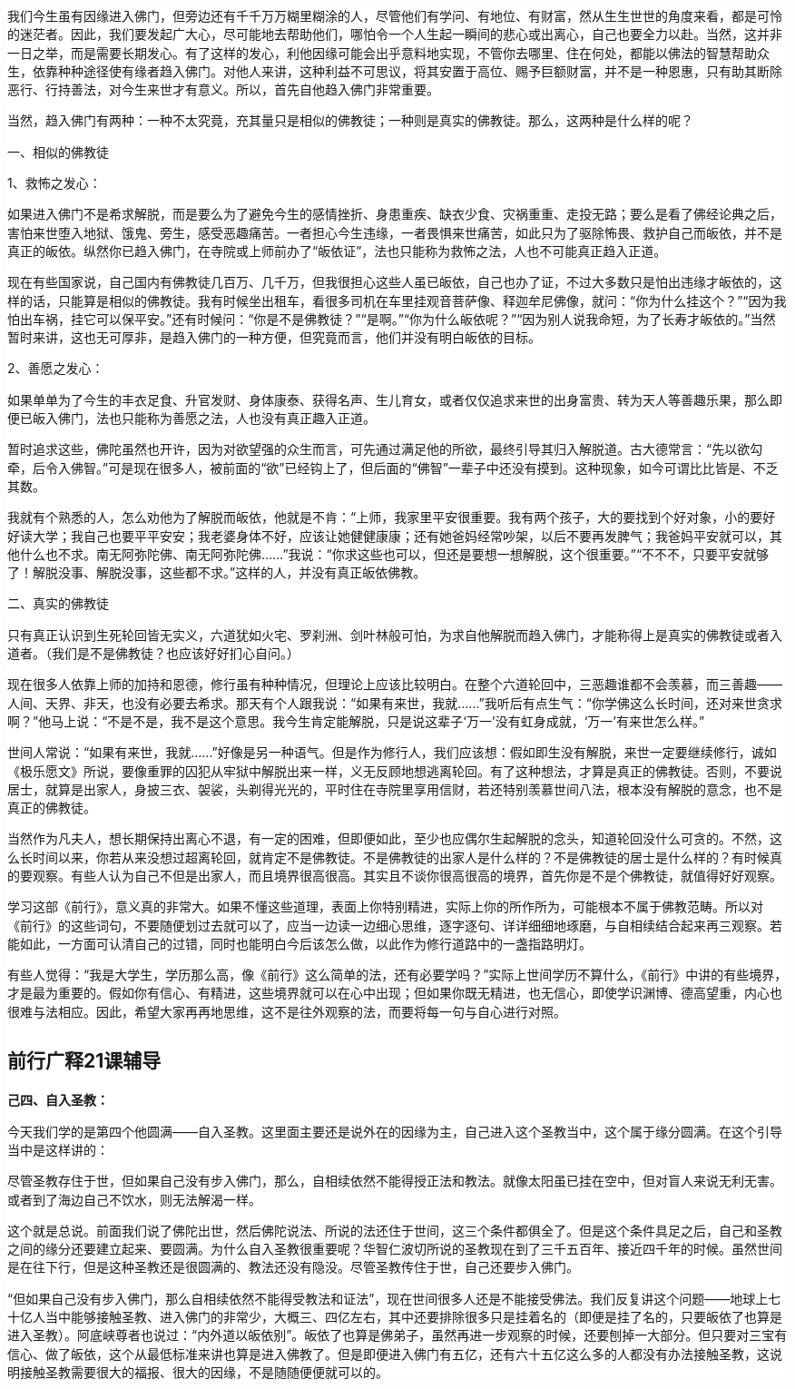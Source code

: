 我们今生虽有因缘进入佛门，但旁边还有千千万万糊里糊涂的人，尽管他们有学问、有地位、有财富，然从生生世世的角度来看，都是可怜的迷茫者。因此，我们要发起广大心，尽可能地去帮助他们，哪怕令一个人生起一瞬间的悲心或出离心，自己也要全力以赴。当然，这并非一日之举，而是需要长期发心。有了这样的发心，利他因缘可能会出乎意料地实现，不管你去哪里、住在何处，都能以佛法的智慧帮助众生，依靠种种途径使有缘者趋入佛门。对他人来讲，这种利益不可思议，将其安置于高位、赐予巨额财富，并不是一种恩惠，只有助其断除恶行、行持善法，对今生来世才有意义。所以，首先自他趋入佛门非常重要。

当然，趋入佛门有两种：一种不太究竟，充其量只是相似的佛教徒；一种则是真实的佛教徒。那么，这两种是什么样的呢？

一、相似的佛教徒

1、救怖之发心：

如果进入佛门不是希求解脱，而是要么为了避免今生的感情挫折、身患重疾、缺衣少食、灾祸重重、走投无路；要么是看了佛经论典之后，害怕来世堕入地狱、饿鬼、旁生，感受恶趣痛苦。一者担心今生违缘，一者畏惧来世痛苦，如此只为了驱除怖畏、救护自己而皈依，并不是真正的皈依。纵然你已趋入佛门，在寺院或上师前办了“皈依证”，法也只能称为救怖之法，人也不可能真正趋入正道。

现在有些国家说，自己国内有佛教徒几百万、几千万，但我很担心这些人虽已皈依，自己也办了证，不过大多数只是怕出违缘才皈依的，这样的话，只能算是相似的佛教徒。我有时候坐出租车，看很多司机在车里挂观音菩萨像、释迦牟尼佛像，就问：“你为什么挂这个？”“因为我怕出车祸，挂它可以保平安。”还有时候问：“你是不是佛教徒？”“是啊。”“你为什么皈依呢？”“因为别人说我命短，为了长寿才皈依的。”当然暂时来讲，这也无可厚非，是趋入佛门的一种方便，但究竟而言，他们并没有明白皈依的目标。

2、善愿之发心：

如果单单为了今生的丰衣足食、升官发财、身体康泰、获得名声、生儿育女，或者仅仅追求来世的出身富贵、转为天人等善趣乐果，那么即便已皈入佛门，法也只能称为善愿之法，人也没有真正趣入正道。

暂时追求这些，佛陀虽然也开许，因为对欲望强的众生而言，可先通过满足他的所欲，最终引导其归入解脱道。古大德常言：“先以欲勾牵，后令入佛智。”可是现在很多人，被前面的“欲”已经钩上了，但后面的“佛智”一辈子中还没有摸到。这种现象，如今可谓比比皆是、不乏其数。

我就有个熟悉的人，怎么劝他为了解脱而皈依，他就是不肯：“上师，我家里平安很重要。我有两个孩子，大的要找到个好对象，小的要好好读大学；我自己也要平平安安；我老婆身体不好，应该让她健健康康；还有她爸妈经常吵架，以后不要再发脾气；我爸妈平安就可以，其他什么也不求。南无阿弥陀佛、南无阿弥陀佛……”我说：“你求这些也可以，但还是要想一想解脱，这个很重要。”“不不不，只要平安就够了！解脱没事、解脱没事，这些都不求。”这样的人，并没有真正皈依佛教。

二、真实的佛教徒

只有真正认识到生死轮回皆无实义，六道犹如火宅、罗刹洲、剑叶林般可怕，为求自他解脱而趋入佛门，才能称得上是真实的佛教徒或者入道者。（我们是不是佛教徒？也应该好好扪心自问。）

现在很多人依靠上师的加持和恩德，修行虽有种种情况，但理论上应该比较明白。在整个六道轮回中，三恶趣谁都不会羡慕，而三善趣——人间、天界、非天，也没有必要去希求。那天有个人跟我说：“如果有来世，我就……”我听后有点生气：“你学佛这么长时间，还对来世贪求啊？”他马上说：“不是不是，我不是这个意思。我今生肯定能解脱，只是说这辈子‘万一’没有虹身成就，‘万一’有来世怎么样。”

世间人常说：“如果有来世，我就……”好像是另一种语气。但是作为修行人，我们应该想：假如即生没有解脱，来世一定要继续修行，诚如《极乐愿文》所说，要像重罪的囚犯从牢狱中解脱出来一样，义无反顾地想逃离轮回。有了这种想法，才算是真正的佛教徒。否则，不要说居士，就算是出家人，身披三衣、袈裟，头剃得光光的，平时住在寺院里享用信财，若还特别羡慕世间八法，根本没有解脱的意念，也不是真正的佛教徒。

当然作为凡夫人，想长期保持出离心不退，有一定的困难，但即便如此，至少也应偶尔生起解脱的念头，知道轮回没什么可贪的。不然，这么长时间以来，你若从来没想过超离轮回，就肯定不是佛教徒。不是佛教徒的出家人是什么样的？不是佛教徒的居士是什么样的？有时候真的要观察。有些人认为自己不但是出家人，而且境界很高很高。其实且不谈你很高很高的境界，首先你是不是个佛教徒，就值得好好观察。

学习这部《前行》，意义真的非常大。如果不懂这些道理，表面上你特别精进，实际上你的所作所为，可能根本不属于佛教范畴。所以对《前行》的这些词句，不要随便划过去就可以了，应当一边读一边细心思维，逐字逐句、详详细细地琢磨，与自相续结合起来再三观察。若能如此，一方面可认清自己的过错，同时也能明白今后该怎么做，以此作为修行道路中的一盏指路明灯。

有些人觉得：“我是大学生，学历那么高，像《前行》这么简单的法，还有必要学吗？”实际上世间学历不算什么，《前行》中讲的有些境界，才是最为重要的。假如你有信心、有精进，这些境界就可以在心中出现；但如果你既无精进，也无信心，即使学识渊博、德高望重，内心也很难与法相应。因此，希望大家再再地思维，这不是往外观察的法，而要将每一句与自心进行对照。

## 前行广释21课辅导

**己四、自入圣教：**

今天我们学的是第四个他圆满——自入圣教。这里面主要还是说外在的因缘为主，自己进入这个圣教当中，这个属于缘分圆满。在这个引导当中是这样讲的：

尽管圣教存住于世，但如果自己没有步入佛门，那么，自相续依然不能得授正法和教法。就像太阳虽已挂在空中，但对盲人来说无利无害。或者到了海边自己不饮水，则无法解渴一样。

这个就是总说。前面我们说了佛陀出世，然后佛陀说法、所说的法还住于世间，这三个条件都俱全了。但是这个条件具足之后，自己和圣教之间的缘分还要建立起来、要圆满。为什么自入圣教很重要呢？华智仁波切所说的圣教现在到了三千五百年、接近四千年的时候。虽然世间是在往下行，但是这种圣教还是很圆满的、教法还没有隐没。尽管圣教传住于世，自己还要步入佛门。

“但如果自己没有步入佛门，那么自相续依然不能得受教法和证法”，现在世间很多人还是不能接受佛法。我们反复讲这个问题——地球上七十亿人当中能够接触圣教、进入佛门的非常少，大概三、四亿左右，其中还要排除很多只是挂着名的（即便是挂了名的，只要皈依了也算是进入圣教）。阿底峡尊者也说过：“内外道以皈依别”。皈依了也算是佛弟子，虽然再进一步观察的时候，还要刨掉一大部分。但只要对三宝有信心、做了皈依，这个从最低标准来讲也算是进入佛教了。但是即便进入佛门有五亿，还有六十五亿这么多的人都没有办法接触圣教，这说明接触圣教需要很大的福报、很大的因缘，不是随随便便就可以的。
